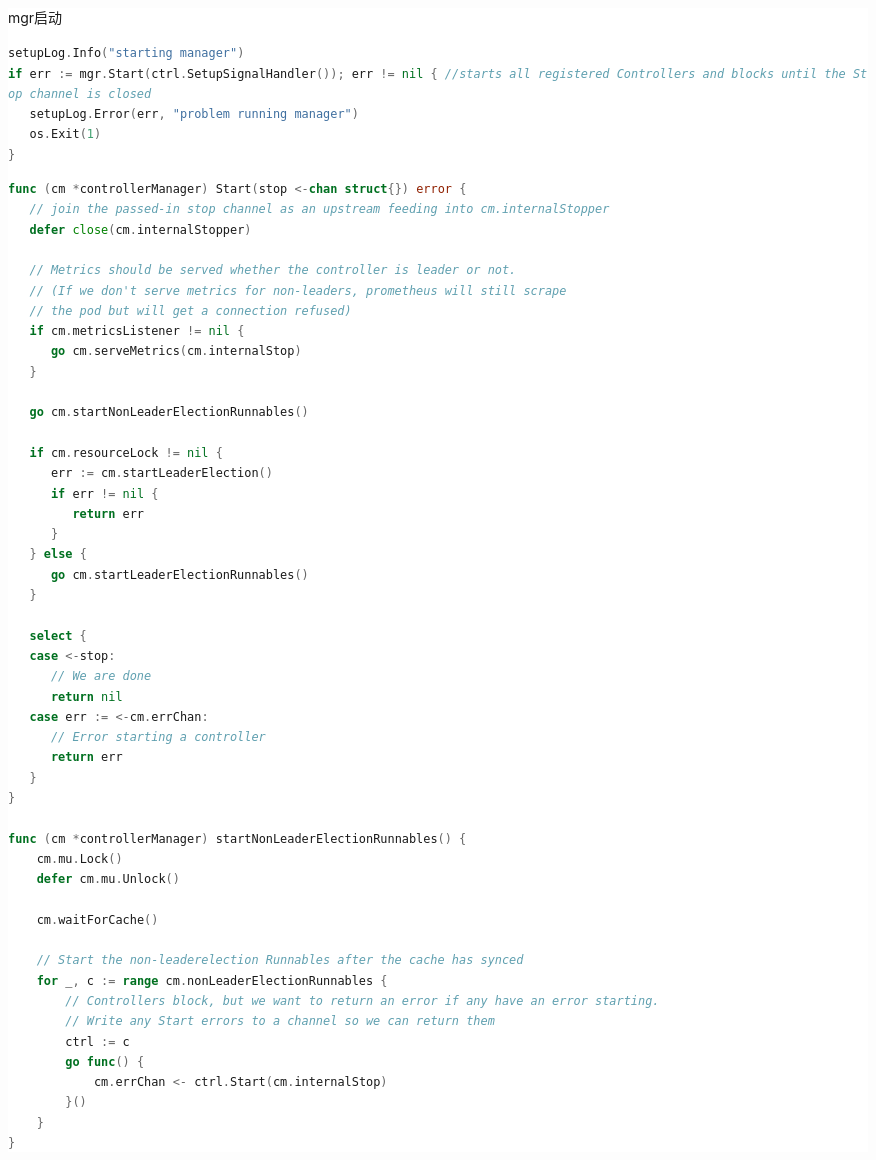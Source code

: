 mgr启动

```go
setupLog.Info("starting manager")
if err := mgr.Start(ctrl.SetupSignalHandler()); err != nil { //starts all registered Controllers and blocks until the Stop channel is closed
   setupLog.Error(err, "problem running manager")
   os.Exit(1)
}
```

```go
func (cm *controllerManager) Start(stop <-chan struct{}) error {
   // join the passed-in stop channel as an upstream feeding into cm.internalStopper
   defer close(cm.internalStopper)

   // Metrics should be served whether the controller is leader or not.
   // (If we don't serve metrics for non-leaders, prometheus will still scrape
   // the pod but will get a connection refused)
   if cm.metricsListener != nil {
      go cm.serveMetrics(cm.internalStop)
   }

   go cm.startNonLeaderElectionRunnables()

   if cm.resourceLock != nil {
      err := cm.startLeaderElection()
      if err != nil {
         return err
      }
   } else {
      go cm.startLeaderElectionRunnables()
   }

   select {
   case <-stop:
      // We are done
      return nil
   case err := <-cm.errChan:
      // Error starting a controller
      return err
   }
}

func (cm *controllerManager) startNonLeaderElectionRunnables() {
	cm.mu.Lock()
	defer cm.mu.Unlock()

	cm.waitForCache()

	// Start the non-leaderelection Runnables after the cache has synced
	for _, c := range cm.nonLeaderElectionRunnables {
		// Controllers block, but we want to return an error if any have an error starting.
		// Write any Start errors to a channel so we can return them
		ctrl := c
		go func() {
			cm.errChan <- ctrl.Start(cm.internalStop)
		}()
	}
}
```
